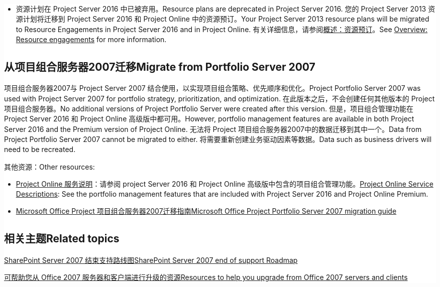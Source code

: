 - <span data-ttu-id="d66f9-249">资源计划在 Project Server 2016 中已被弃用。</span><span class="sxs-lookup"><span data-stu-id="d66f9-249">Resource plans are deprecated in Project Server 2016.</span></span> <span data-ttu-id="d66f9-250">您的 Project Server 2013 资源计划将迁移到 Project Server 2016 和 Project Online 中的资源预订。</span><span class="sxs-lookup"><span data-stu-id="d66f9-250">Your Project Server 2013 resource plans will be migrated to Resource Engagements in Project Server 2016 and in Project Online.</span></span> <span data-ttu-id="d66f9-251">有关详细信息，请参阅[概述：资源预订](https://support.office.com/article/73eefb5a-81fe-42bf-980e-9532b1bdc870)。</span><span class="sxs-lookup"><span data-stu-id="d66f9-251">See [Overview: Resource engagements](https://support.office.com/article/73eefb5a-81fe-42bf-980e-9532b1bdc870) for more information.</span></span> 
    
## <a name="migrate-from-portfolio-server-2007"></a><span data-ttu-id="d66f9-252">从项目组合服务器2007迁移</span><span class="sxs-lookup"><span data-stu-id="d66f9-252">Migrate from Portfolio Server 2007</span></span>

<span data-ttu-id="d66f9-253">项目组合服务器2007与 Project Server 2007 结合使用，以实现项目组合策略、优先顺序和优化。</span><span class="sxs-lookup"><span data-stu-id="d66f9-253">Project Portfolio Server 2007 was used with Project Server 2007 for portfolio strategy, prioritization, and optimization.</span></span> <span data-ttu-id="d66f9-254">在此版本之后，不会创建任何其他版本的 Project 项目组合服务器。</span><span class="sxs-lookup"><span data-stu-id="d66f9-254">No additional versions of Project Portfolio Server were created after this version.</span></span> <span data-ttu-id="d66f9-255">但是，项目组合管理功能在 Project Server 2016 和 Project Online 高级版中都可用。</span><span class="sxs-lookup"><span data-stu-id="d66f9-255">However, portfolio management features are available in both Project Server 2016 and the Premium version of Project Online.</span></span> <span data-ttu-id="d66f9-256">无法将 Project 项目组合服务器2007中的数据迁移到其中一个。</span><span class="sxs-lookup"><span data-stu-id="d66f9-256">Data from Project Portfolio Server 2007 cannot be migrated to either.</span></span> <span data-ttu-id="d66f9-257">将需要重新创建业务驱动因素等数据。</span><span class="sxs-lookup"><span data-stu-id="d66f9-257">Data such as business drivers will need to be recreated.</span></span>
  
<span data-ttu-id="d66f9-258">其他资源：</span><span class="sxs-lookup"><span data-stu-id="d66f9-258">Other resources:</span></span>
  
- <span data-ttu-id="d66f9-259">[Project Online 服务说明](https://go.microsoft.com/fwlink/p/?linkid=841280)：请参阅 project Server 2016 和 Project Online 高级版中包含的项目组合管理功能。</span><span class="sxs-lookup"><span data-stu-id="d66f9-259">[Project Online Service Descriptions](https://go.microsoft.com/fwlink/p/?linkid=841280): See the portfolio management features that are included with Project Server 2016 and Project Online Premium.</span></span>
    
- [<span data-ttu-id="d66f9-260">Microsoft Office Project 项目组合服务器2007迁移指南</span><span class="sxs-lookup"><span data-stu-id="d66f9-260">Microsoft Office Project Portfolio Server 2007 migration guide</span></span>](https://go.microsoft.com/fwlink/p/?linkid=841279)
    
## <a name="related-topics"></a><span data-ttu-id="d66f9-261">相关主题</span><span class="sxs-lookup"><span data-stu-id="d66f9-261">Related topics</span></span>

[<span data-ttu-id="d66f9-262">SharePoint Server 2007 结束支持路线图</span><span class="sxs-lookup"><span data-stu-id="d66f9-262">SharePoint Server 2007 end of support Roadmap</span></span>](sharepoint-2007-end-of-support.md)
  
[<span data-ttu-id="d66f9-263">可帮助您从 Office 2007 服务器和客户端进行升级的资源</span><span class="sxs-lookup"><span data-stu-id="d66f9-263">Resources to help you upgrade from Office 2007 servers and clients</span></span>](upgrade-from-office-2007-servers-and-products.md)
  


